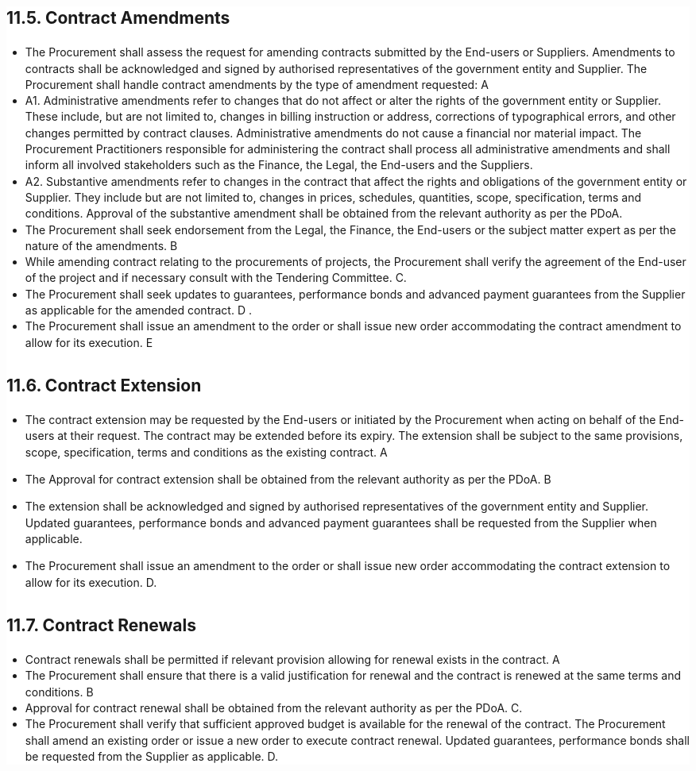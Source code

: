 ## 11.5. Contract Amendments

- The Procurement shall assess the request for amending contracts submitted by the End-users or Suppliers.  Amendments  to  contracts  shall  be  acknowledged  and  signed  by authorised representatives of the government entity and Supplier. The Procurement shall handle contract amendments by the type of amendment requested: A
- A1. Administrative amendments refer to changes that do not affect or alter the rights of the government entity or Supplier. These include, but are not limited to, changes in billing instruction or address, corrections of typographical errors, and other changes permitted by  contract  clauses.  Administrative  amendments  do  not  cause  a  financial  nor  material impact.  The  Procurement  Practitioners  responsible  for  administering  the  contract  shall process all administrative amendments and shall inform all involved stakeholders such as the Finance, the Legal, the End-users and the Suppliers.
- A2. Substantive  amendments  refer  to  changes  in  the  contract  that  affect  the  rights  and obligations  of  the  government  entity  or  Supplier.  They  include  but  are  not  limited  to, changes  in  prices,  schedules,  quantities,  scope,  specification,  terms  and  conditions. Approval of the substantive amendment shall be obtained from the relevant authority as per the PDoA.
- The Procurement shall seek endorsement from the Legal, the Finance, the End-users or the subject matter expert as per the nature of the amendments. B
- While amending contract relating to the procurements of projects, the Procurement shall verify the  agreement  of  the  End-user  of  the  project  and  if  necessary  consult  with  the  Tendering Committee. C.
- The Procurement shall seek updates to guarantees, performance bonds and advanced payment guarantees from the Supplier as applicable for the amended contract. D .
- The Procurement  shall issue an amendment  to  the  order or shall issue new  order accommodating the contract amendment to allow for its execution. E

## 11.6. Contract Extension

- The contract extension may be requested by the End-users or initiated by the Procurement when acting on behalf of the End-users at their request. The contract may be extended before its expiry. The extension shall be subject to the same provisions, scope, specification, terms and conditions as the existing contract. A
- The Approval for contract extension shall be obtained from the relevant authority as per the PDoA. B

- The  extension  shall  be  acknowledged  and  signed  by  authorised  representatives  of  the government  entity  and  Supplier.  Updated  guarantees,  performance  bonds  and  advanced payment guarantees shall be requested from the Supplier when applicable.
- The Procurement  shall issue an amendment  to  the  order or shall issue new  order accommodating the contract extension to allow for its execution. D.

## 11.7. Contract Renewals

- Contract  renewals  shall  be  permitted  if  relevant  provision  allowing  for  renewal  exists  in  the contract. A
- The Procurement shall ensure that there is a valid justification for renewal and the contract is renewed at the same terms and conditions. B
- Approval for contract renewal shall be obtained from the relevant authority as per the PDoA. C.
- The Procurement shall verify that sufficient approved budget is available for the renewal of the contract.  The  Procurement  shall  amend  an  existing  order  or  issue  a  new  order  to  execute contract renewal. Updated guarantees, performance bonds shall be requested from the Supplier as applicable. D.
